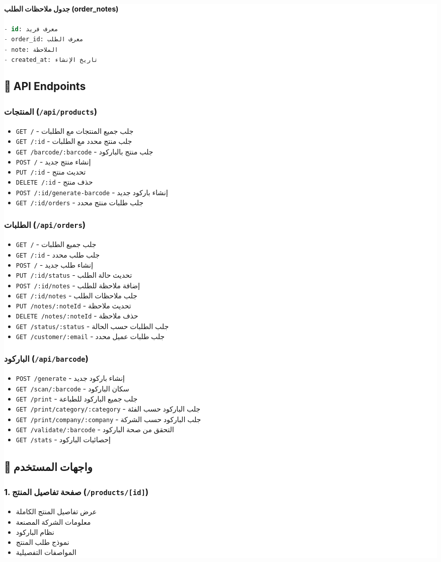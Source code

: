 #### **جدول ملاحظات الطلب (order_notes)**
```sql
- id: معرف فريد
- order_id: معرف الطلب
- note: الملاحظة
- created_at: تاريخ الإنشاء
```

## 🔧 **API Endpoints**

### **المنتجات (`/api/products`)**
- `GET /` - جلب جميع المنتجات مع الطلبات
- `GET /:id` - جلب منتج محدد مع الطلبات
- `GET /barcode/:barcode` - جلب منتج بالباركود
- `POST /` - إنشاء منتج جديد
- `PUT /:id` - تحديث منتج
- `DELETE /:id` - حذف منتج
- `POST /:id/generate-barcode` - إنشاء باركود جديد
- `GET /:id/orders` - جلب طلبات منتج محدد

### **الطلبات (`/api/orders`)**
- `GET /` - جلب جميع الطلبات
- `GET /:id` - جلب طلب محدد
- `POST /` - إنشاء طلب جديد
- `PUT /:id/status` - تحديث حالة الطلب
- `POST /:id/notes` - إضافة ملاحظة للطلب
- `GET /:id/notes` - جلب ملاحظات الطلب
- `PUT /notes/:noteId` - تحديث ملاحظة
- `DELETE /notes/:noteId` - حذف ملاحظة
- `GET /status/:status` - جلب الطلبات حسب الحالة
- `GET /customer/:email` - جلب طلبات عميل محدد

### **الباركود (`/api/barcode`)**
- `POST /generate` - إنشاء باركود جديد
- `GET /scan/:barcode` - سكان الباركود
- `GET /print` - جلب جميع الباركود للطباعة
- `GET /print/category/:category` - جلب الباركود حسب الفئة
- `GET /print/company/:company` - جلب الباركود حسب الشركة
- `GET /validate/:barcode` - التحقق من صحة الباركود
- `GET /stats` - إحصائيات الباركود

## 🎨 **واجهات المستخدم**

### **1. صفحة تفاصيل المنتج (`/products/[id]`)**
- عرض تفاصيل المنتج الكاملة
- معلومات الشركة المصنعة
- نظام الباركود
- نموذج طلب المنتج
- المواصفات التفصيلية
